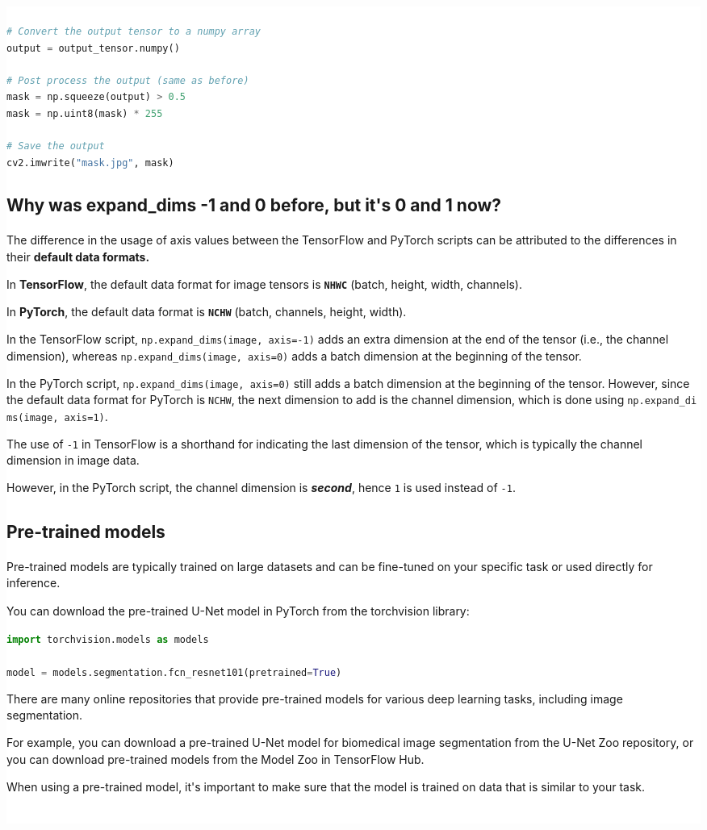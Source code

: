 ```py

# Convert the output tensor to a numpy array
output = output_tensor.numpy()

# Post process the output (same as before)
mask = np.squeeze(output) > 0.5
mask = np.uint8(mask) * 255

# Save the output
cv2.imwrite("mask.jpg", mask)
```

## Why was expand_dims -1 and 0 before, but it's 0 and 1 now?

The difference in the usage of axis values between the TensorFlow and PyTorch scripts can be attributed to the differences in their **default data formats.** 

In **TensorFlow**, the default data format for image tensors is **`NHWC`** (batch, height, width, channels).

In **PyTorch**, the default data format is **`NCHW`** (batch, channels, height, width).

In the TensorFlow script, `np.expand_dims(image, axis=-1)` adds an extra dimension at the end of the tensor (i.e., the channel dimension), whereas `np.expand_dims(image, axis=0)` adds a batch dimension at the beginning of the tensor. 

In the PyTorch script, `np.expand_dims(image, axis=0)` still adds a batch dimension at the beginning of the tensor. However, since the default data format for PyTorch is `NCHW`, the next dimension to add is the channel dimension, which is done using `np.expand_dims(image, axis=1)`.

The use of `-1` in TensorFlow is a shorthand for indicating the last dimension of the tensor, which is typically the channel dimension in image data.

However, in the PyTorch script, the channel dimension is ***second***, hence `1` is used instead of `-1`.

## Pre-trained models

Pre-trained models are typically trained on large datasets and can be fine-tuned on your specific task or used directly for inference.

You can download the pre-trained U-Net model in PyTorch from the torchvision library:

```py
import torchvision.models as models

model = models.segmentation.fcn_resnet101(pretrained=True)
```

There are many online repositories that provide pre-trained models for various deep learning tasks, including image segmentation.

For example, you can download a pre-trained U-Net model for biomedical image segmentation from the U-Net Zoo repository, or you can download pre-trained models from the Model Zoo in TensorFlow Hub.

When using a pre-trained model, it's important to make sure that the model is trained on data that is similar to your task.

<br>
